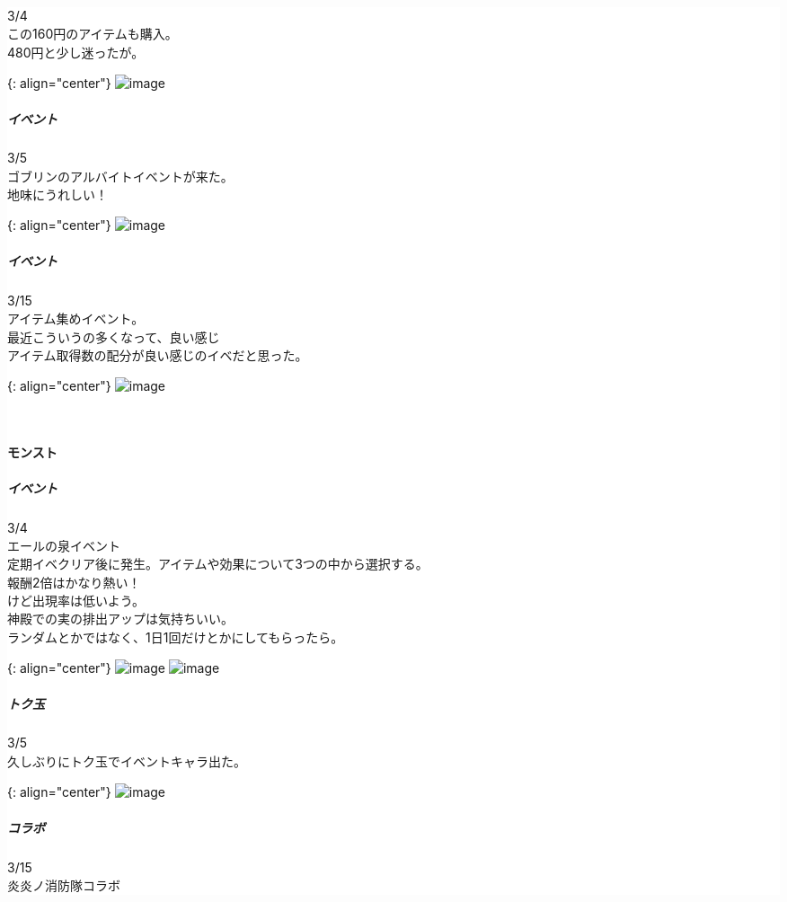 3/4  
この160円のアイテムも購入。  
480円と少し迷ったが。  

{: align="center"}
<img src="{{ './images/2024-03-05-08-58-10.png' }}" alt="image" width="250"/>
  
##### イベント
3/5  
ゴブリンのアルバイトイベントが来た。  
地味にうれしい！  

{: align="center"}
<img src="{{ './images/2024-03-05-08-59-39.png' }}" alt="image" width="250"/>
  

##### イベント
3/15  
アイテム集めイベント。  
最近こういうの多くなって、良い感じ  
アイテム取得数の配分が良い感じのイベだと思った。  

{: align="center"}
<img src="{{ './images/2024-03-17-22-58-38.png' }}" alt="image" width="250"/>
  

<br>

#### モンスト
##### イベント
3/4  
エールの泉イベント  
定期イベクリア後に発生。アイテムや効果について3つの中から選択する。  
報酬2倍はかなり熱い！  
けど出現率は低いよう。  
神殿での実の排出アップは気持ちいい。  
ランダムとかではなく、1日1回だけとかにしてもらったら。  

{: align="center"}
<img src="{{ './images/2024-03-05-09-03-16.png' }}" alt="image" width="250"/>
<img src="{{ './images/2024-03-05-09-03-29.png' }}" alt="image" width="250"/>
  

##### トク玉
3/5  
久しぶりにトク玉でイベントキャラ出た。  

{: align="center"}
<img src="{{ './images/2024-03-06-23-19-31.png' }}" alt="image" width="250"/>
  
##### コラボ
3/15  
炎炎ノ消防隊コラボ  
